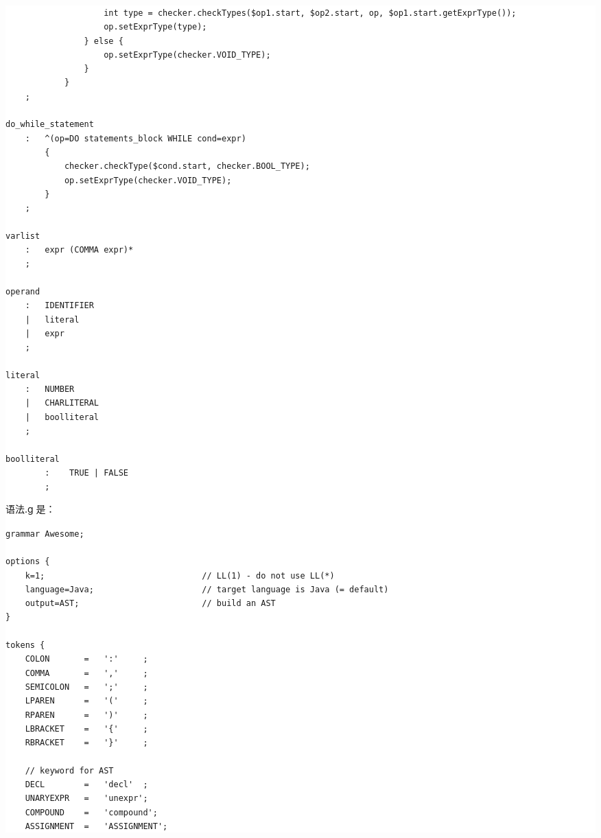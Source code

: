 ```
                    int type = checker.checkTypes($op1.start, $op2.start, op, $op1.start.getExprType());
                    op.setExprType(type);
                } else {
                    op.setExprType(checker.VOID_TYPE);
                }
            }
    ;

do_while_statement
    :   ^(op=DO statements_block WHILE cond=expr)
        {
            checker.checkType($cond.start, checker.BOOL_TYPE);
            op.setExprType(checker.VOID_TYPE);
        }
    ;

varlist
    :   expr (COMMA expr)*
    ;

operand
    :   IDENTIFIER
    |   literal
    |   expr
    ;

literal
    :   NUMBER
    |   CHARLITERAL
    |   boolliteral  
    ;

boolliteral
        :    TRUE | FALSE
        ; 
```

语法.g 是：

```
grammar Awesome;

options {
    k=1;                                // LL(1) - do not use LL(*)
    language=Java;                      // target language is Java (= default)
    output=AST;                         // build an AST
}

tokens {
    COLON       =   ':'     ;
    COMMA       =   ','     ;
    SEMICOLON   =   ';'     ;
    LPAREN      =   '('     ;
    RPAREN      =   ')'     ;
    LBRACKET    =   '{'     ;
    RBRACKET    =   '}'     ;

    // keyword for AST
    DECL        =   'decl'  ;
    UNARYEXPR   =   'unexpr';
    COMPOUND    =   'compound';
    ASSIGNMENT  =   'ASSIGNMENT';

```